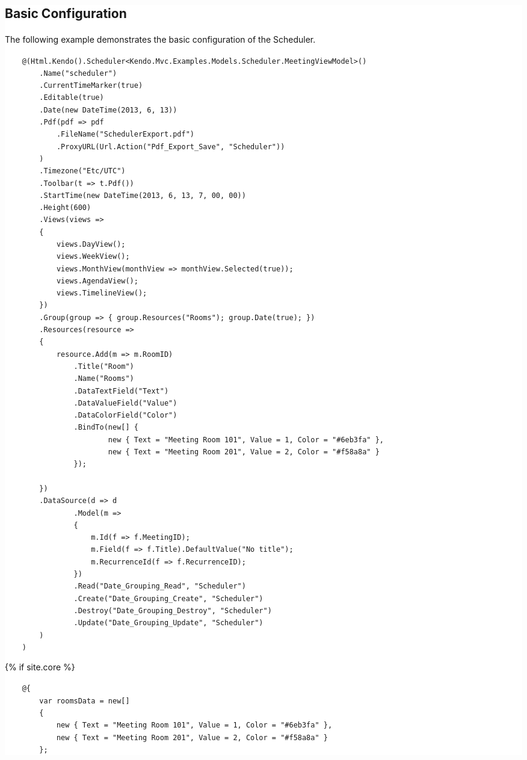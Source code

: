 ## Basic Configuration

The following example demonstrates the basic configuration of the Scheduler.

```HtmlHelper
    @(Html.Kendo().Scheduler<Kendo.Mvc.Examples.Models.Scheduler.MeetingViewModel>()
        .Name("scheduler")
        .CurrentTimeMarker(true)
        .Editable(true)
        .Date(new DateTime(2013, 6, 13))
        .Pdf(pdf => pdf
            .FileName("SchedulerExport.pdf")
            .ProxyURL(Url.Action("Pdf_Export_Save", "Scheduler"))
        )
        .Timezone("Etc/UTC")
        .Toolbar(t => t.Pdf())
        .StartTime(new DateTime(2013, 6, 13, 7, 00, 00))
        .Height(600)
        .Views(views =>
        {
            views.DayView();
            views.WeekView();
            views.MonthView(monthView => monthView.Selected(true));
            views.AgendaView();
            views.TimelineView();
        })
        .Group(group => { group.Resources("Rooms"); group.Date(true); })
        .Resources(resource =>
        {
            resource.Add(m => m.RoomID)
                .Title("Room")
                .Name("Rooms")
                .DataTextField("Text")
                .DataValueField("Value")
                .DataColorField("Color")
                .BindTo(new[] {
                        new { Text = "Meeting Room 101", Value = 1, Color = "#6eb3fa" },
                        new { Text = "Meeting Room 201", Value = 2, Color = "#f58a8a" }
                });

        })
        .DataSource(d => d
                .Model(m =>
                {
                    m.Id(f => f.MeetingID);
                    m.Field(f => f.Title).DefaultValue("No title");
                    m.RecurrenceId(f => f.RecurrenceID);
                })
                .Read("Date_Grouping_Read", "Scheduler")
                .Create("Date_Grouping_Create", "Scheduler")
                .Destroy("Date_Grouping_Destroy", "Scheduler")
                .Update("Date_Grouping_Update", "Scheduler")
        )
    )
```
{% if site.core %}
```TagHelper
    @{
        var roomsData = new[]
        {
            new { Text = "Meeting Room 101", Value = 1, Color = "#6eb3fa" },
            new { Text = "Meeting Room 201", Value = 2, Color = "#f58a8a" }
        };

```